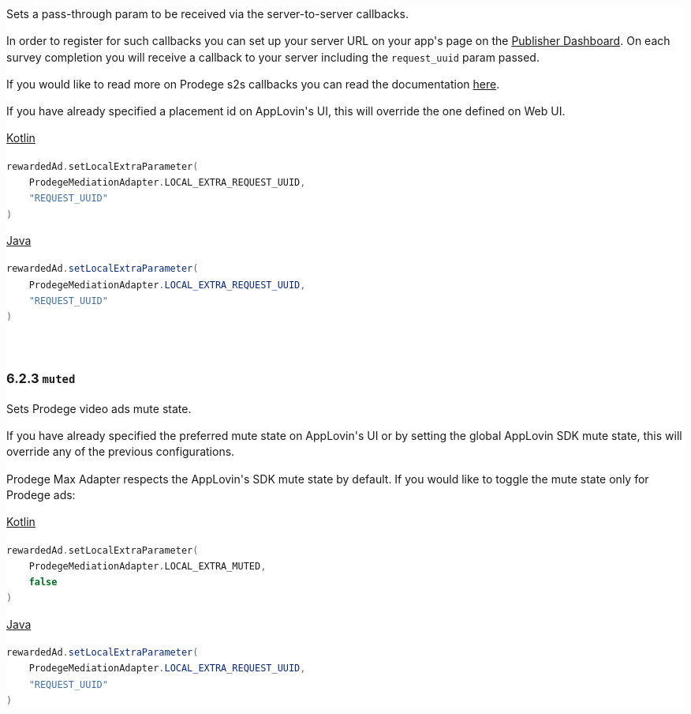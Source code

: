 Sets a pass-through param to be received via the server-to-server callbacks.

In order to register for such callbacks you can set up your server URL on your app's page on the [Publisher Dashboard](https://www.pollfish.com/publisher/). On each survey completion you will receive a callback to your server including the `request_uuid` param passed.

If you would like to read more on Prodege s2s callbacks you can read the documentation [here](https://www.pollfish.com/docs/s2s).

If you have already specified a placement id on AppLovin's UI, this will override the one defined on Web UI.

<span style="text-decoration:underline">Kotlin</span>

```kotlin
rewardedAd.setLocalExtraParameter(
    ProdegeMediationAdapter.LOCAL_EXTRA_REQUEST_UUID,
    "REQUEST_UUID"
)
```

<span style="text-decoration:underline">Java</span>

```java
rewardedAd.setLocalExtraParameter(
    ProdegeMediationAdapter.LOCAL_EXTRA_REQUEST_UUID,
    "REQUEST_UUID"
)
```

<br/>

### 6.2.3 `muted`

Sets Prodege video ads mute state. 

If you have already specified the preferred mute state on AppLovin's UI or by setting the global AppLovin SDK mute state, this will override any of the previous configurations.

Prodege Max Adapter respects the AppLovin's SDK mute state by default. If you would like to toggle the mute state only for Prodege ads:

<span style="text-decoration:underline">Kotlin</span>

```kotlin
rewardedAd.setLocalExtraParameter(
    ProdegeMediationAdapter.LOCAL_EXTRA_MUTED, 
    false
)
```

<span style="text-decoration:underline">Java</span>

```java
rewardedAd.setLocalExtraParameter(
    ProdegeMediationAdapter.LOCAL_EXTRA_REQUEST_UUID,
    "REQUEST_UUID"
)
```
